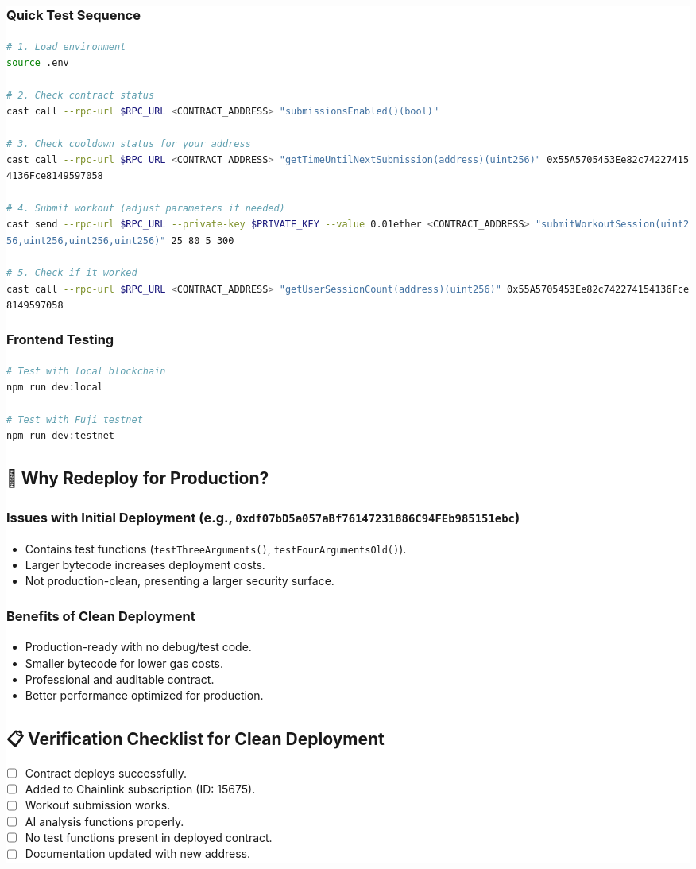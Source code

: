 ### Quick Test Sequence

```bash
# 1. Load environment
source .env

# 2. Check contract status
cast call --rpc-url $RPC_URL <CONTRACT_ADDRESS> "submissionsEnabled()(bool)"

# 3. Check cooldown status for your address
cast call --rpc-url $RPC_URL <CONTRACT_ADDRESS> "getTimeUntilNextSubmission(address)(uint256)" 0x55A5705453Ee82c742274154136Fce8149597058

# 4. Submit workout (adjust parameters if needed)
cast send --rpc-url $RPC_URL --private-key $PRIVATE_KEY --value 0.01ether <CONTRACT_ADDRESS> "submitWorkoutSession(uint256,uint256,uint256,uint256)" 25 80 5 300

# 5. Check if it worked
cast call --rpc-url $RPC_URL <CONTRACT_ADDRESS> "getUserSessionCount(address)(uint256)" 0x55A5705453Ee82c742274154136Fce8149597058
```

### Frontend Testing

```bash
# Test with local blockchain
npm run dev:local

# Test with Fuji testnet
npm run dev:testnet
```

## 🔄 Why Redeploy for Production?

### Issues with Initial Deployment (e.g., `0xdf07bD5a057aBf76147231886C94FEb985151ebc`)

- Contains test functions (`testThreeArguments()`, `testFourArgumentsOld()`).
- Larger bytecode increases deployment costs.
- Not production-clean, presenting a larger security surface.

### Benefits of Clean Deployment

- Production-ready with no debug/test code.
- Smaller bytecode for lower gas costs.
- Professional and auditable contract.
- Better performance optimized for production.

## 📋 Verification Checklist for Clean Deployment

- [ ] Contract deploys successfully.
- [ ] Added to Chainlink subscription (ID: 15675).
- [ ] Workout submission works.
- [ ] AI analysis functions properly.
- [ ] No test functions present in deployed contract.
- [ ] Documentation updated with new address.
